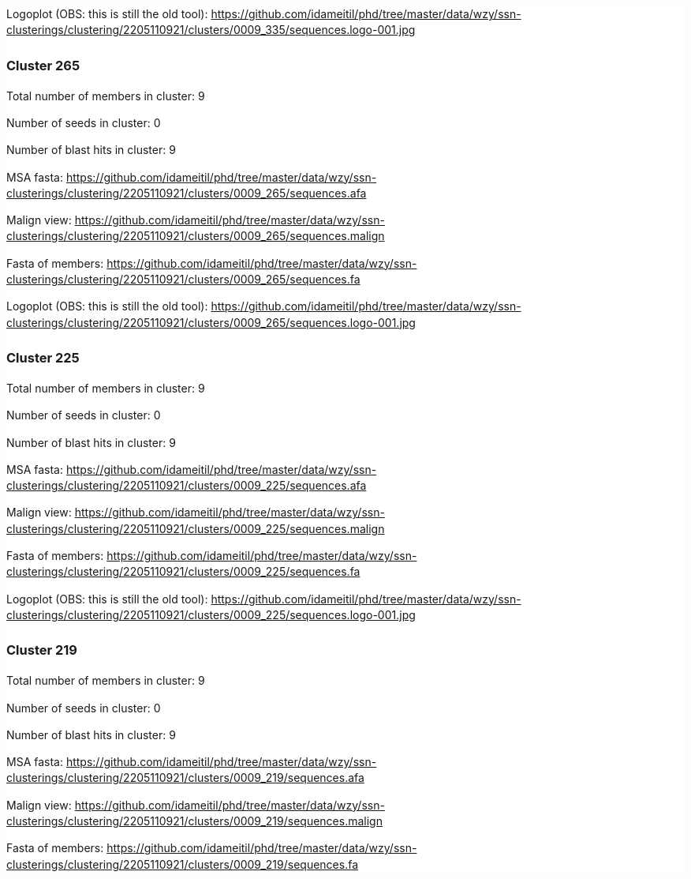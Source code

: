 Logoplot (OBS: this is still the old tool): https://github.com/idameitil/phd/tree/master/data/wzy/ssn-clusterings/clustering/2205110921/clusters/0009_335/sequences.logo-001.jpg


### Cluster 265
Total number of members in cluster: 9

Number of seeds in cluster: 0

Number of blast hits in cluster: 9

MSA fasta: https://github.com/idameitil/phd/tree/master/data/wzy/ssn-clusterings/clustering/2205110921/clusters/0009_265/sequences.afa

Malign view: https://github.com/idameitil/phd/tree/master/data/wzy/ssn-clusterings/clustering/2205110921/clusters/0009_265/sequences.malign

Fasta of members: https://github.com/idameitil/phd/tree/master/data/wzy/ssn-clusterings/clustering/2205110921/clusters/0009_265/sequences.fa

Logoplot (OBS: this is still the old tool): https://github.com/idameitil/phd/tree/master/data/wzy/ssn-clusterings/clustering/2205110921/clusters/0009_265/sequences.logo-001.jpg


### Cluster 225
Total number of members in cluster: 9

Number of seeds in cluster: 0

Number of blast hits in cluster: 9

MSA fasta: https://github.com/idameitil/phd/tree/master/data/wzy/ssn-clusterings/clustering/2205110921/clusters/0009_225/sequences.afa

Malign view: https://github.com/idameitil/phd/tree/master/data/wzy/ssn-clusterings/clustering/2205110921/clusters/0009_225/sequences.malign

Fasta of members: https://github.com/idameitil/phd/tree/master/data/wzy/ssn-clusterings/clustering/2205110921/clusters/0009_225/sequences.fa

Logoplot (OBS: this is still the old tool): https://github.com/idameitil/phd/tree/master/data/wzy/ssn-clusterings/clustering/2205110921/clusters/0009_225/sequences.logo-001.jpg


### Cluster 219
Total number of members in cluster: 9

Number of seeds in cluster: 0

Number of blast hits in cluster: 9

MSA fasta: https://github.com/idameitil/phd/tree/master/data/wzy/ssn-clusterings/clustering/2205110921/clusters/0009_219/sequences.afa

Malign view: https://github.com/idameitil/phd/tree/master/data/wzy/ssn-clusterings/clustering/2205110921/clusters/0009_219/sequences.malign

Fasta of members: https://github.com/idameitil/phd/tree/master/data/wzy/ssn-clusterings/clustering/2205110921/clusters/0009_219/sequences.fa
